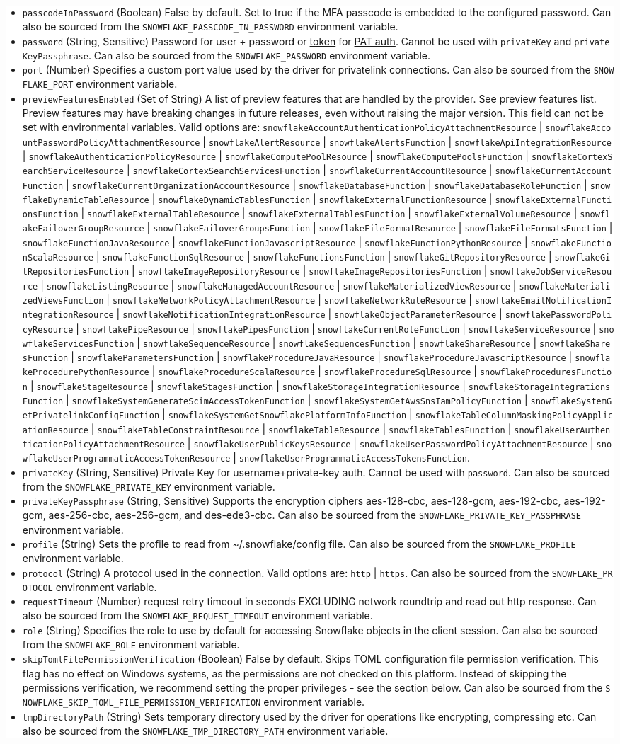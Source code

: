 - `passcodeInPassword` (Boolean) False by default. Set to true if the MFA passcode is embedded to the configured password. Can also be sourced from the `SNOWFLAKE_PASSCODE_IN_PASSWORD` environment variable.
- `password` (String, Sensitive) Password for user + password or [token](https://docs.snowflake.com/en/user-guide/programmatic-access-tokens#generating-a-programmatic-access-token) for [PAT auth](https://docs.snowflake.com/en/user-guide/programmatic-access-tokens). Cannot be used with `privateKey` and `privateKeyPassphrase`. Can also be sourced from the `SNOWFLAKE_PASSWORD` environment variable.
- `port` (Number) Specifies a custom port value used by the driver for privatelink connections. Can also be sourced from the `SNOWFLAKE_PORT` environment variable.
- `previewFeaturesEnabled` (Set of String) A list of preview features that are handled by the provider. See preview features list. Preview features may have breaking changes in future releases, even without raising the major version. This field can not be set with environmental variables. Valid options are: `snowflakeAccountAuthenticationPolicyAttachmentResource` | `snowflakeAccountPasswordPolicyAttachmentResource` | `snowflakeAlertResource` | `snowflakeAlertsFunction` | `snowflakeApiIntegrationResource` | `snowflakeAuthenticationPolicyResource` | `snowflakeComputePoolResource` | `snowflakeComputePoolsFunction` | `snowflakeCortexSearchServiceResource` | `snowflakeCortexSearchServicesFunction` | `snowflakeCurrentAccountResource` | `snowflakeCurrentAccountFunction` | `snowflakeCurrentOrganizationAccountResource` | `snowflakeDatabaseFunction` | `snowflakeDatabaseRoleFunction` | `snowflakeDynamicTableResource` | `snowflakeDynamicTablesFunction` | `snowflakeExternalFunctionResource` | `snowflakeExternalFunctionsFunction` | `snowflakeExternalTableResource` | `snowflakeExternalTablesFunction` | `snowflakeExternalVolumeResource` | `snowflakeFailoverGroupResource` | `snowflakeFailoverGroupsFunction` | `snowflakeFileFormatResource` | `snowflakeFileFormatsFunction` | `snowflakeFunctionJavaResource` | `snowflakeFunctionJavascriptResource` | `snowflakeFunctionPythonResource` | `snowflakeFunctionScalaResource` | `snowflakeFunctionSqlResource` | `snowflakeFunctionsFunction` | `snowflakeGitRepositoryResource` | `snowflakeGitRepositoriesFunction` | `snowflakeImageRepositoryResource` | `snowflakeImageRepositoriesFunction` | `snowflakeJobServiceResource` | `snowflakeListingResource` | `snowflakeManagedAccountResource` | `snowflakeMaterializedViewResource` | `snowflakeMaterializedViewsFunction` | `snowflakeNetworkPolicyAttachmentResource` | `snowflakeNetworkRuleResource` | `snowflakeEmailNotificationIntegrationResource` | `snowflakeNotificationIntegrationResource` | `snowflakeObjectParameterResource` | `snowflakePasswordPolicyResource` | `snowflakePipeResource` | `snowflakePipesFunction` | `snowflakeCurrentRoleFunction` | `snowflakeServiceResource` | `snowflakeServicesFunction` | `snowflakeSequenceResource` | `snowflakeSequencesFunction` | `snowflakeShareResource` | `snowflakeSharesFunction` | `snowflakeParametersFunction` | `snowflakeProcedureJavaResource` | `snowflakeProcedureJavascriptResource` | `snowflakeProcedurePythonResource` | `snowflakeProcedureScalaResource` | `snowflakeProcedureSqlResource` | `snowflakeProceduresFunction` | `snowflakeStageResource` | `snowflakeStagesFunction` | `snowflakeStorageIntegrationResource` | `snowflakeStorageIntegrationsFunction` | `snowflakeSystemGenerateScimAccessTokenFunction` | `snowflakeSystemGetAwsSnsIamPolicyFunction` | `snowflakeSystemGetPrivatelinkConfigFunction` | `snowflakeSystemGetSnowflakePlatformInfoFunction` | `snowflakeTableColumnMaskingPolicyApplicationResource` | `snowflakeTableConstraintResource` | `snowflakeTableResource` | `snowflakeTablesFunction` | `snowflakeUserAuthenticationPolicyAttachmentResource` | `snowflakeUserPublicKeysResource` | `snowflakeUserPasswordPolicyAttachmentResource` | `snowflakeUserProgrammaticAccessTokenResource` | `snowflakeUserProgrammaticAccessTokensFunction`.
- `privateKey` (String, Sensitive) Private Key for username+private-key auth. Cannot be used with `password`. Can also be sourced from the `SNOWFLAKE_PRIVATE_KEY` environment variable.
- `privateKeyPassphrase` (String, Sensitive) Supports the encryption ciphers aes-128-cbc, aes-128-gcm, aes-192-cbc, aes-192-gcm, aes-256-cbc, aes-256-gcm, and des-ede3-cbc. Can also be sourced from the `SNOWFLAKE_PRIVATE_KEY_PASSPHRASE` environment variable.
- `profile` (String) Sets the profile to read from ~/.snowflake/config file. Can also be sourced from the `SNOWFLAKE_PROFILE` environment variable.
- `protocol` (String) A protocol used in the connection. Valid options are: `http` | `https`. Can also be sourced from the `SNOWFLAKE_PROTOCOL` environment variable.
- `requestTimeout` (Number) request retry timeout in seconds EXCLUDING network roundtrip and read out http response. Can also be sourced from the `SNOWFLAKE_REQUEST_TIMEOUT` environment variable.
- `role` (String) Specifies the role to use by default for accessing Snowflake objects in the client session. Can also be sourced from the `SNOWFLAKE_ROLE` environment variable.
- `skipTomlFilePermissionVerification` (Boolean) False by default. Skips TOML configuration file permission verification. This flag has no effect on Windows systems, as the permissions are not checked on this platform. Instead of skipping the permissions verification, we recommend setting the proper privileges - see the section below. Can also be sourced from the `SNOWFLAKE_SKIP_TOML_FILE_PERMISSION_VERIFICATION` environment variable.
- `tmpDirectoryPath` (String) Sets temporary directory used by the driver for operations like encrypting, compressing etc. Can also be sourced from the `SNOWFLAKE_TMP_DIRECTORY_PATH` environment variable.